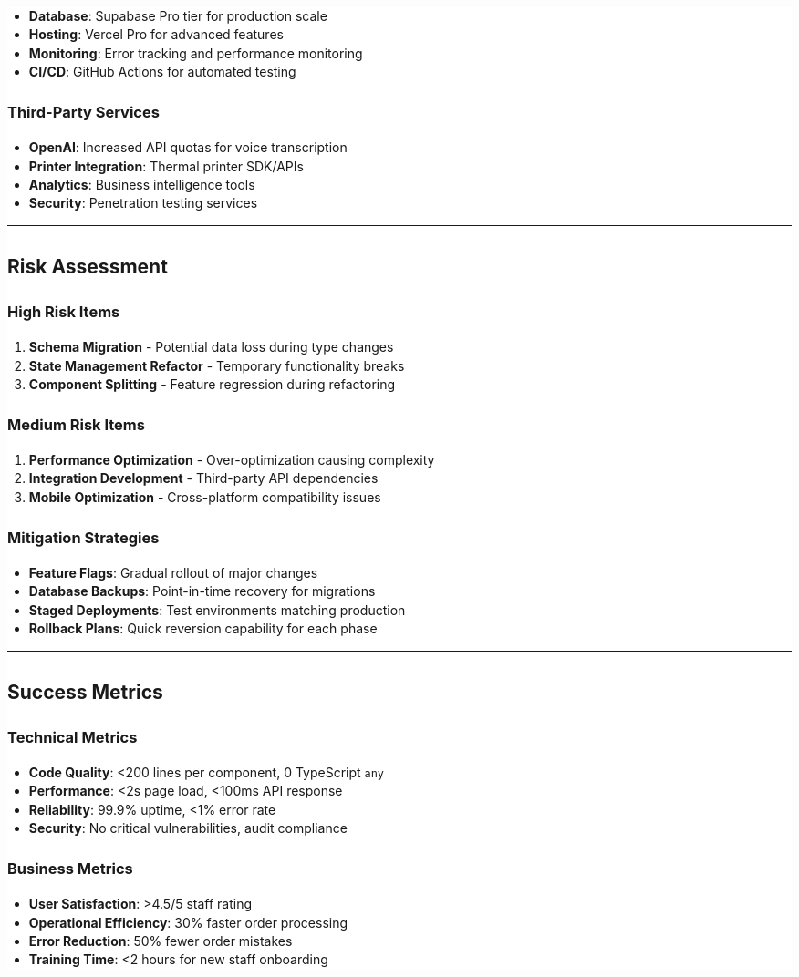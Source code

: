 - **Database**: Supabase Pro tier for production scale
- **Hosting**: Vercel Pro for advanced features
- **Monitoring**: Error tracking and performance monitoring
- **CI/CD**: GitHub Actions for automated testing

### **Third-Party Services**

- **OpenAI**: Increased API quotas for voice transcription
- **Printer Integration**: Thermal printer SDK/APIs
- **Analytics**: Business intelligence tools
- **Security**: Penetration testing services

---

## Risk Assessment

### **High Risk Items**

1. **Schema Migration** - Potential data loss during type changes
2. **State Management Refactor** - Temporary functionality breaks
3. **Component Splitting** - Feature regression during refactoring

### **Medium Risk Items**

1. **Performance Optimization** - Over-optimization causing complexity
2. **Integration Development** - Third-party API dependencies
3. **Mobile Optimization** - Cross-platform compatibility issues

### **Mitigation Strategies**

- **Feature Flags**: Gradual rollout of major changes
- **Database Backups**: Point-in-time recovery for migrations
- **Staged Deployments**: Test environments matching production
- **Rollback Plans**: Quick reversion capability for each phase

---

## Success Metrics

### **Technical Metrics**

- **Code Quality**: <200 lines per component, 0 TypeScript `any`
- **Performance**: <2s page load, <100ms API response
- **Reliability**: 99.9% uptime, <1% error rate
- **Security**: No critical vulnerabilities, audit compliance

### **Business Metrics**

- **User Satisfaction**: >4.5/5 staff rating
- **Operational Efficiency**: 30% faster order processing
- **Error Reduction**: 50% fewer order mistakes
- **Training Time**: <2 hours for new staff onboarding
